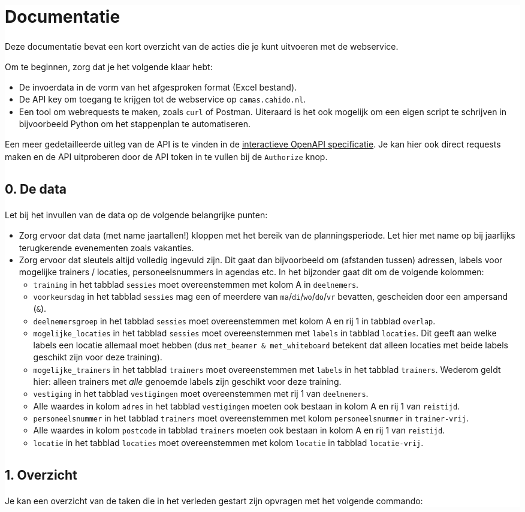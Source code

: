 # Documentatie

Deze documentatie bevat een kort overzicht van de acties die je kunt uitvoeren met de webservice.

Om te beginnen, zorg dat je het volgende klaar hebt:
- De invoerdata in de vorm van het afgesproken format (Excel bestand).
- De API key om toegang te krijgen tot de webservice op `camas.cahido.nl`.
- Een tool om webrequests te maken, zoals `curl` of Postman. Uiteraard is het ook mogelijk om een
  eigen script te schrijven in bijvoorbeeld Python om het stappenplan te automatiseren.

Een meer gedetailleerde uitleg van de API is te vinden in de [interactieve OpenAPI specificatie](https://camas.cahido.nl/docs).
Je kan hier ook direct requests maken en de API uitproberen door de API token in te vullen bij de `Authorize` knop.

## 0. De data

Let bij het invullen van de data op de volgende belangrijke punten:
- Zorg ervoor dat data (met name jaartallen!) kloppen met het bereik van de planningsperiode. 
  Let hier met name op bij jaarlijks terugkerende evenementen zoals vakanties.
- Zorg ervoor dat sleutels altijd volledig ingevuld zijn. Dit gaat dan bijvoorbeeld om
  (afstanden tussen) adressen, labels voor mogelijke trainers / locaties, personeelsnummers in 
  agendas etc. In het bijzonder gaat dit om de volgende kolommen:
  - `training` in het tabblad `sessies` moet overeenstemmen met kolom A in `deelnemers`.
  - `voorkeursdag` in het tabblad `sessies` mag een of meerdere van `ma`/`di`/`wo`/`do`/`vr` bevatten, gescheiden door een ampersand (`&`).
  - `deelnemersgroep` in het tabblad `sessies` moet overeenstemmen met kolom A en rij 1 in tabblad `overlap`.
  - `mogelijke_locaties` in het tabblad `sessies` moet overeenstemmen met `labels` in tabblad `locaties`. Dit geeft aan
    welke labels een locatie allemaal moet hebben (dus `met_beamer & met_whiteboard` betekent dat alleen locaties 
    met beide labels geschikt zijn voor deze training).
  - `mogelijke_trainers` in het tabblad `trainers` moet overeenstemmen met `labels` in het tabblad `trainers`.
    Wederom geldt hier: alleen trainers met _alle_ genoemde labels zijn geschikt voor deze training.
  - `vestiging` in het tabblad `vestigingen` moet overeenstemmen met rij 1 van `deelnemers`.
  - Alle waardes in kolom `adres` in het tabblad `vestigingen` moeten ook bestaan in kolom A en rij 1 van `reistijd`.
  - `personeelsnummer` in het tabblad `trainers` moet overeenstemmen met kolom `personeelsnummer` in `trainer-vrij`.
  - Alle waardes in kolom `postcode` in tabblad `trainers` moeten ook bestaan in kolom A en rij 1 van `reistijd`.
  - `locatie` in het tabblad `locaties` moet overeenstemmen met kolom `locatie` in tabblad `locatie-vrij`.

## 1. Overzicht

Je kan een overzicht van de taken die in het verleden gestart zijn opvragen met het volgende commando:
